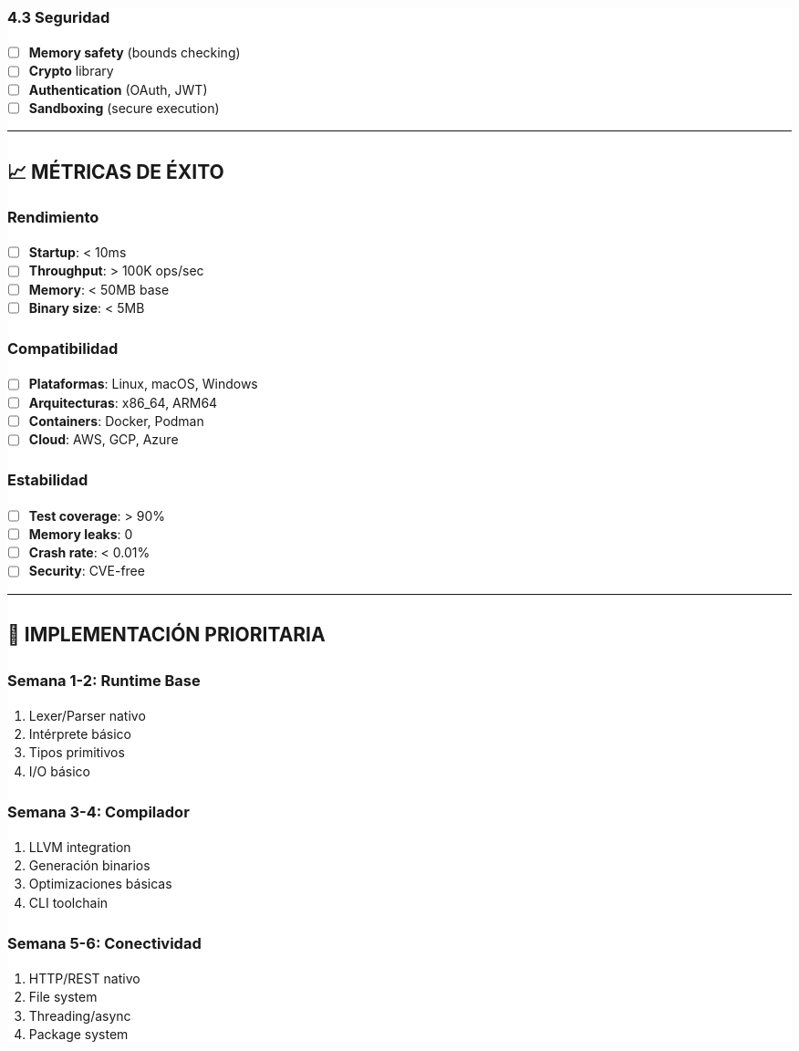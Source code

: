 ### 4.3 Seguridad
- [ ] **Memory safety** (bounds checking)
- [ ] **Crypto** library
- [ ] **Authentication** (OAuth, JWT)
- [ ] **Sandboxing** (secure execution)

---

## 📈 **MÉTRICAS DE ÉXITO**

### Rendimiento
- [ ] **Startup**: < 10ms
- [ ] **Throughput**: > 100K ops/sec
- [ ] **Memory**: < 50MB base
- [ ] **Binary size**: < 5MB

### Compatibilidad
- [ ] **Plataformas**: Linux, macOS, Windows
- [ ] **Arquitecturas**: x86_64, ARM64
- [ ] **Containers**: Docker, Podman
- [ ] **Cloud**: AWS, GCP, Azure

### Estabilidad
- [ ] **Test coverage**: > 90%
- [ ] **Memory leaks**: 0
- [ ] **Crash rate**: < 0.01%
- [ ] **Security**: CVE-free

---

## 🚀 **IMPLEMENTACIÓN PRIORITARIA**

### Semana 1-2: Runtime Base
1. Lexer/Parser nativo
2. Intérprete básico
3. Tipos primitivos
4. I/O básico

### Semana 3-4: Compilador
1. LLVM integration
2. Generación binarios
3. Optimizaciones básicas
4. CLI toolchain

### Semana 5-6: Conectividad
1. HTTP/REST nativo
2. File system
3. Threading/async
4. Package system
